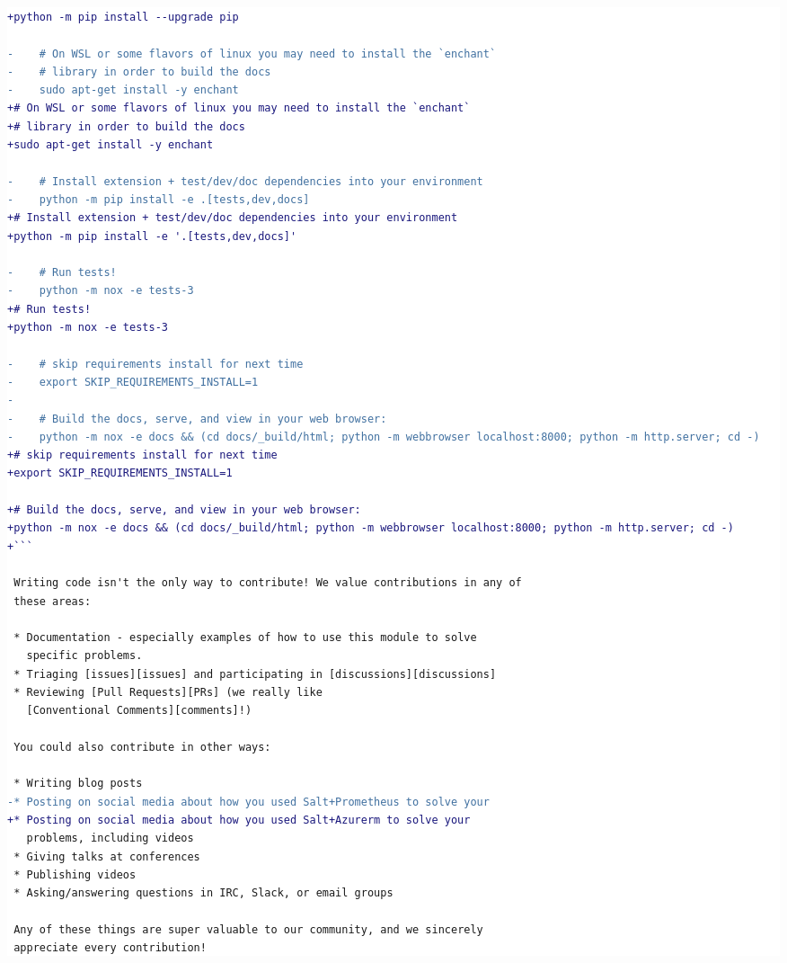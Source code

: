 ```diff
+python -m pip install --upgrade pip
 
-    # On WSL or some flavors of linux you may need to install the `enchant`
-    # library in order to build the docs
-    sudo apt-get install -y enchant
+# On WSL or some flavors of linux you may need to install the `enchant`
+# library in order to build the docs
+sudo apt-get install -y enchant
 
-    # Install extension + test/dev/doc dependencies into your environment
-    python -m pip install -e .[tests,dev,docs]
+# Install extension + test/dev/doc dependencies into your environment
+python -m pip install -e '.[tests,dev,docs]'
 
-    # Run tests!
-    python -m nox -e tests-3
+# Run tests!
+python -m nox -e tests-3
 
-    # skip requirements install for next time
-    export SKIP_REQUIREMENTS_INSTALL=1
-
-    # Build the docs, serve, and view in your web browser:
-    python -m nox -e docs && (cd docs/_build/html; python -m webbrowser localhost:8000; python -m http.server; cd -)
+# skip requirements install for next time
+export SKIP_REQUIREMENTS_INSTALL=1
 
+# Build the docs, serve, and view in your web browser:
+python -m nox -e docs && (cd docs/_build/html; python -m webbrowser localhost:8000; python -m http.server; cd -)
+```
 
 Writing code isn't the only way to contribute! We value contributions in any of
 these areas:
 
 * Documentation - especially examples of how to use this module to solve
   specific problems.
 * Triaging [issues][issues] and participating in [discussions][discussions]
 * Reviewing [Pull Requests][PRs] (we really like
   [Conventional Comments][comments]!)
 
 You could also contribute in other ways:
 
 * Writing blog posts
-* Posting on social media about how you used Salt+Prometheus to solve your
+* Posting on social media about how you used Salt+Azurerm to solve your
   problems, including videos
 * Giving talks at conferences
 * Publishing videos
 * Asking/answering questions in IRC, Slack, or email groups
 
 Any of these things are super valuable to our community, and we sincerely
 appreciate every contribution!
```
